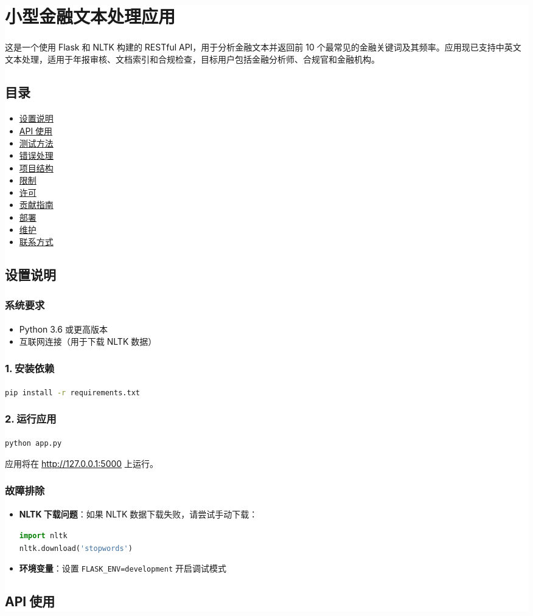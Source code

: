 # 小型金融文本处理应用

这是一个使用 Flask 和 NLTK 构建的 RESTful API，用于分析金融文本并返回前 10 个最常见的金融关键词及其频率。应用现已支持中英文文本处理，适用于年报审核、文档索引和合规检查，目标用户包括金融分析师、合规官和金融机构。

## 目录

- [设置说明](#设置说明)
- [API 使用](#api-使用)
- [测试方法](#测试方法)
- [错误处理](#错误处理)
- [项目结构](#项目结构)
- [限制](#限制)
- [许可](#许可)
- [贡献指南](#贡献指南)
- [部署](#部署)
- [维护](#维护)
- [联系方式](#联系方式)

## 设置说明

### 系统要求

- Python 3.6 或更高版本
- 互联网连接（用于下载 NLTK 数据）

### 1. 安装依赖

```bash
pip install -r requirements.txt
```

### 2. 运行应用

```bash
python app.py
```

应用将在 http://127.0.0.1:5000 上运行。

### 故障排除

- **NLTK 下载问题**：如果 NLTK 数据下载失败，请尝试手动下载：
  ```python
  import nltk
  nltk.download('stopwords')
  ```
  
- **环境变量**：设置 `FLASK_ENV=development` 开启调试模式

## API 使用
